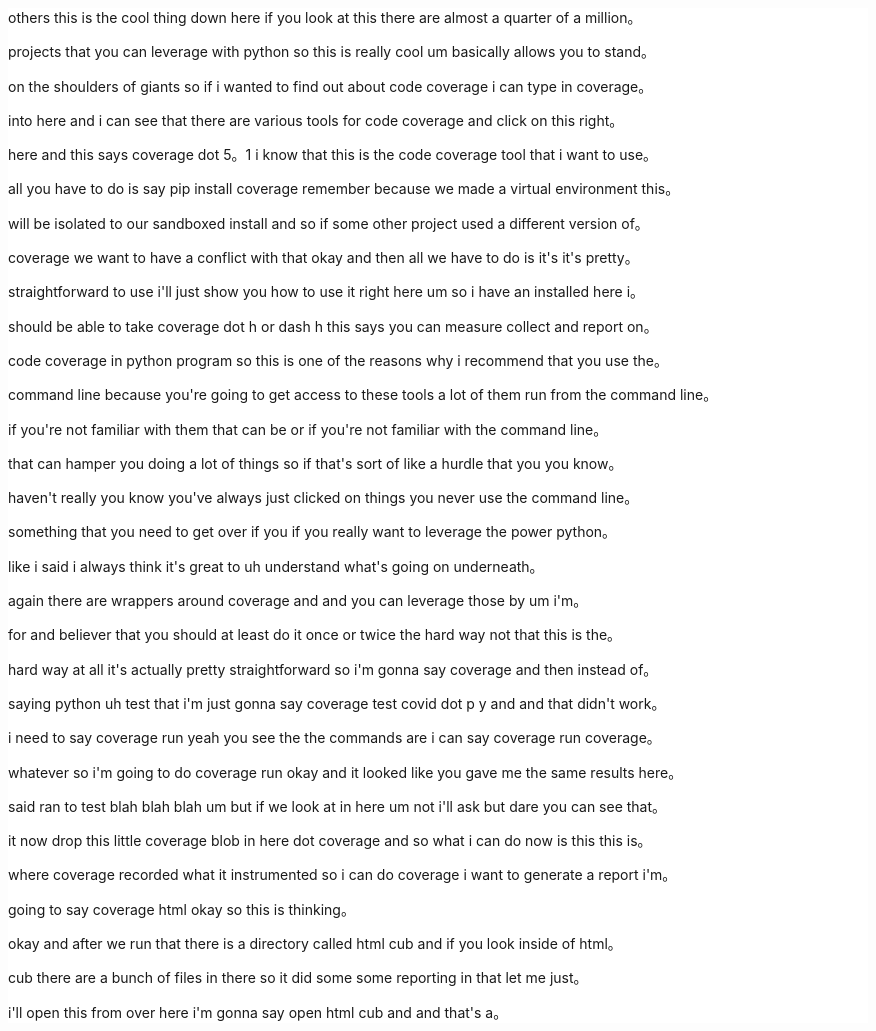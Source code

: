  others this is the cool thing down here if you look at this there are almost a quarter of a million。

 projects that you can leverage with python so this is really cool um basically allows you to stand。

 on the shoulders of giants so if i wanted to find out about code coverage i can type in coverage。

 into here and i can see that there are various tools for code coverage and click on this right。

 here and this says coverage dot 5。1 i know that this is the code coverage tool that i want to use。

 all you have to do is say pip install coverage remember because we made a virtual environment this。

 will be isolated to our sandboxed install and so if some other project used a different version of。

 coverage we want to have a conflict with that okay and then all we have to do is it's it's pretty。

 straightforward to use i'll just show you how to use it right here um so i have an installed here i。

 should be able to take coverage dot h or dash h this says you can measure collect and report on。

 code coverage in python program so this is one of the reasons why i recommend that you use the。

 command line because you're going to get access to these tools a lot of them run from the command line。

 if you're not familiar with them that can be or if you're not familiar with the command line。

 that can hamper you doing a lot of things so if that's sort of like a hurdle that you you know。

 haven't really you know you've always just clicked on things you never use the command line。

 something that you need to get over if you if you really want to leverage the power python。

 like i said i always think it's great to uh understand what's going on underneath。

 again there are wrappers around coverage and and you can leverage those by um i'm。

 for and believer that you should at least do it once or twice the hard way not that this is the。

 hard way at all it's actually pretty straightforward so i'm gonna say coverage and then instead of。

 saying python uh test that i'm just gonna say coverage test covid dot p y and and that didn't work。

 i need to say coverage run yeah you see the the commands are i can say coverage run coverage。

 whatever so i'm going to do coverage run okay and it looked like you gave me the same results here。

 said ran to test blah blah blah um but if we look at in here um not i'll ask but dare you can see that。

 it now drop this little coverage blob in here dot coverage and so what i can do now is this this is。

 where coverage recorded what it instrumented so i can do coverage i want to generate a report i'm。

 going to say coverage html okay so this is thinking。

 okay and after we run that there is a directory called html cub and if you look inside of html。

 cub there are a bunch of files in there so it did some some reporting in that let me just。

 i'll open this from over here i'm gonna say open html cub and and that's a。
